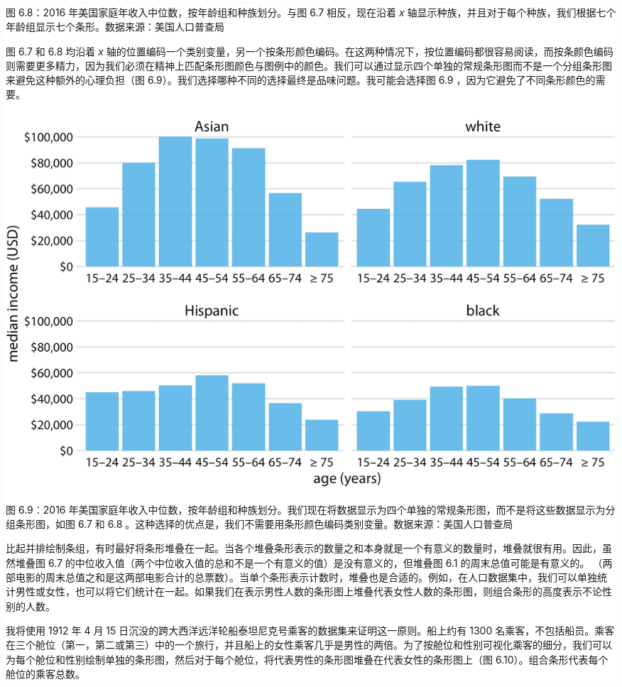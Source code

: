 图 6.8：2016 年美国家庭年收入中位数，按年龄组和种族划分。与图 6.7 相反，现在沿着 *x* 轴显示种族，并且对于每个种族，我们根据七个年龄组显示七个条形。数据来源：美国人口普查局

图 6.7 和 6.8 均沿着 *x* 轴的位置编码一个类别变量，另一个按条形颜色编码。在这两种情况下，按位置编码都很容易阅读，而按条颜色编码则需要更多精力，因为我们必须在精神上匹配条形图颜色与图例中的颜色。我们可以通过显示四个单独的常规条形图而不是一个分组条形图来避免这种额外的心理负担（图 6.9）。我们选择哪种不同的选择最终是品味问题。我可能会选择图 6.9 ，因为它避免了不同条形颜色的需要。

![](img/735d8ba526a8212a9215ac35419d69f1.jpg)

图 6.9：2016 年美国家庭年收入中位数，按年龄组和种族划分。我们现在将数据显示为四个单独的常规条形图，而不是将这些数据显示为分组条形图，如图 6.7 和 6.8 。这种选择的优点是，我们不需要用条形颜色编码类别变量。数据来源：美国人口普查局

比起并排绘制条组，有时最好将条形堆叠在一起。当各个堆叠条形表示的数量之和本身就是一个有意义的数量时，堆叠就很有用。因此，虽然堆叠图 6.7 的中位收入值（两个中位收入值的总和不是一个有意义的值）是没有意义的，但堆叠图 6.1 的周末总值可能是有意义的。 （两部电影的周末总值之和是这两部电影合计的总票数）。当单个条形表示计数时，堆叠也是合适的。例如，在人口数据集中，我们可以单独统计男性或女性，也可以将它们统计在一起。如果我们在表示男性人数的条形图上堆叠代表女性人数的条形图，则组合条形的高度表示不论性别的人数。

我将使用 1912 年 4 月 15 日沉没的跨大西洋远洋轮船泰坦尼克号乘客的数据集来证明这一原则。船上约有 1300 名乘客，不包括船员。乘客在三个舱位（第一，第二或第三）中的一个旅行，并且船上的女性乘客几乎是男性的两倍。为了按舱位和性别可视化乘客的细分，我们可以为每个舱位和性别绘制单独的条形图，然后对于每个舱位，将代表男性的条形图堆叠在代表女性的条形图上（图 6.10）。组合条形代表每个舱位的乘客总数。
